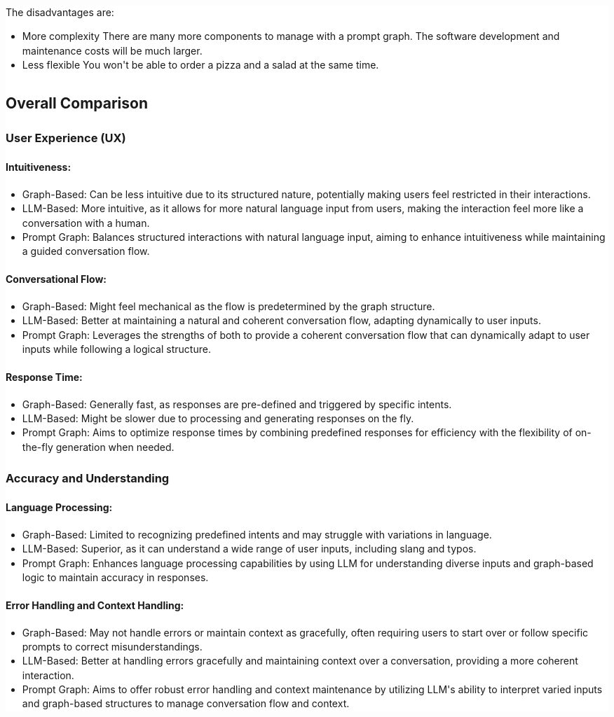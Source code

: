 The disadvantages are:

- More complexity There are many more components to manage with a prompt graph. The software development and maintenance costs will be much larger.
- Less flexible You won't be able to order a pizza and a salad at the same time.

## Overall Comparison

### User Experience (UX)

#### Intuitiveness:

- Graph-Based: Can be less intuitive due to its structured nature, potentially making users feel restricted in their interactions.
- LLM-Based: More intuitive, as it allows for more natural language input from users, making the interaction feel more like a conversation with a human.
- Prompt Graph: Balances structured interactions with natural language input, aiming to enhance intuitiveness while maintaining a guided conversation flow.

#### Conversational Flow:

- Graph-Based: Might feel mechanical as the flow is predetermined by the graph structure.
- LLM-Based: Better at maintaining a natural and coherent conversation flow, adapting dynamically to user inputs.
- Prompt Graph: Leverages the strengths of both to provide a coherent conversation flow that can dynamically adapt to user inputs while following a logical structure.

#### Response Time:

- Graph-Based: Generally fast, as responses are pre-defined and triggered by specific intents.
- LLM-Based: Might be slower due to processing and generating responses on the fly.
- Prompt Graph: Aims to optimize response times by combining predefined responses for efficiency with the flexibility of on-the-fly generation when needed.

### Accuracy and Understanding

#### Language Processing:

- Graph-Based: Limited to recognizing predefined intents and may struggle with variations in language.
- LLM-Based: Superior, as it can understand a wide range of user inputs, including slang and typos.
- Prompt Graph: Enhances language processing capabilities by using LLM for understanding diverse inputs and graph-based logic to maintain accuracy in responses.

#### Error Handling and Context Handling:

- Graph-Based: May not handle errors or maintain context as gracefully, often requiring users to start over or follow specific prompts to correct misunderstandings.
- LLM-Based: Better at handling errors gracefully and maintaining context over a conversation, providing a more coherent interaction.
- Prompt Graph: Aims to offer robust error handling and context maintenance by utilizing LLM's ability to interpret varied inputs and graph-based structures to manage conversation flow and context.
